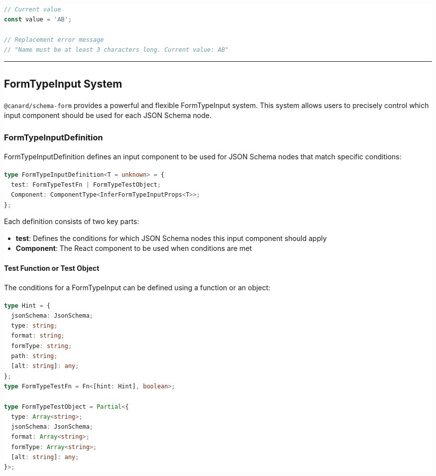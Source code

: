 ```ts
// Current value
const value = 'AB';

// Replacement error message
// "Name must be at least 3 characters long. Current value: AB"
```

---

## FormTypeInput System

`@canard/schema-form` provides a powerful and flexible FormTypeInput system. This system allows users to precisely control which input component should be used for each JSON Schema node.

### FormTypeInputDefinition

FormTypeInputDefinition defines an input component to be used for JSON Schema nodes that match specific conditions:

```ts
type FormTypeInputDefinition<T = unknown> = {
  test: FormTypeTestFn | FormTypeTestObject;
  Component: ComponentType<InferFormTypeInputProps<T>>;
};
```

Each definition consists of two key parts:

- **test**: Defines the conditions for which JSON Schema nodes this input component should apply
- **Component**: The React component to be used when conditions are met

#### Test Function or Test Object

The conditions for a FormTypeInput can be defined using a function or an object:

```ts
type Hint = {
  jsonSchema: JsonSchema;
  type: string;
  format: string;
  formType: string;
  path: string;
  [alt: string]: any;
};
type FormTypeTestFn = Fn<[hint: Hint], boolean>;

type FormTypeTestObject = Partial<{
  type: Array<string>;
  jsonSchema: JsonSchema;
  format: Array<string>;
  formType: Array<string>;
  [alt: string]: any;
}>;
```


  [path: string]: ComponentType<FormTypeInputProps>;